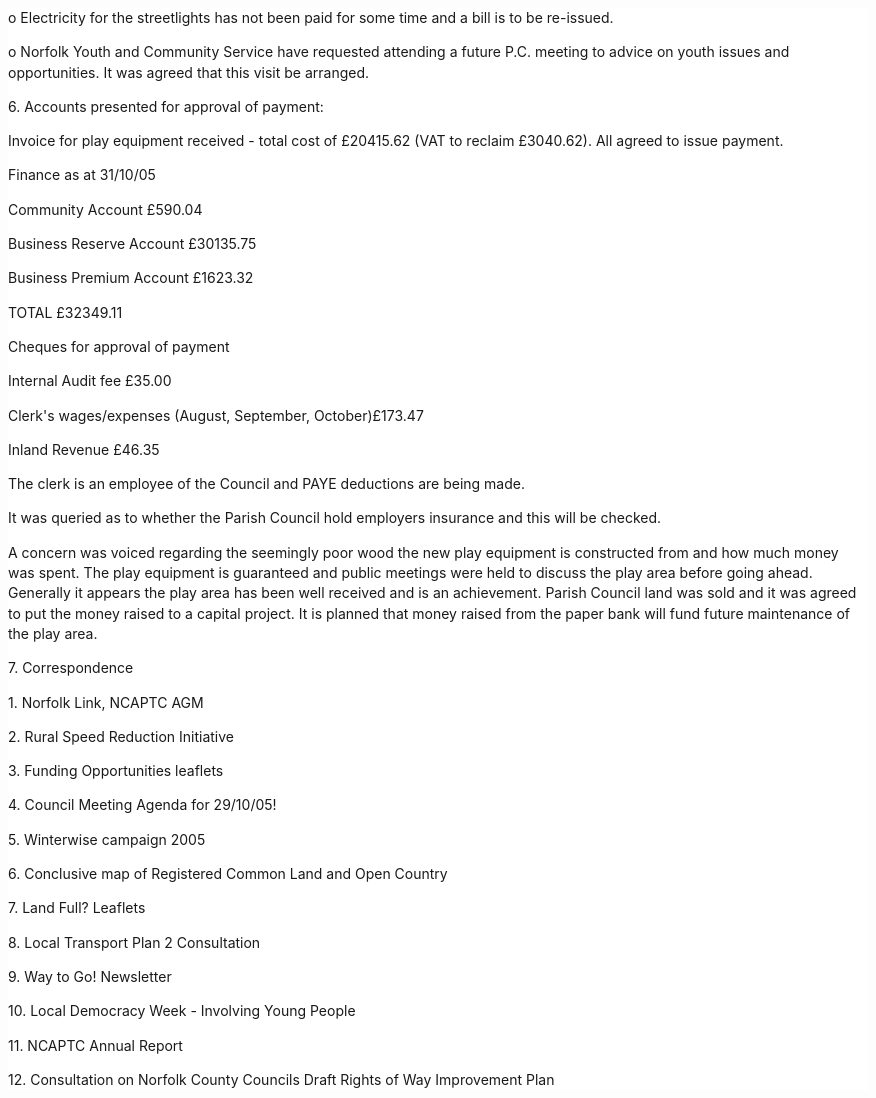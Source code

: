 o Electricity for the streetlights has not been paid for some time and a bill is to be re-issued.

o Norfolk Youth and Community Service have requested attending a future P.C. meeting to advice on youth issues and opportunities. It was agreed that this visit be arranged.

6\. Accounts presented for approval of payment:

Invoice for play equipment received - total cost of £20415.62 (VAT to reclaim £3040.62). All agreed to issue payment.

Finance as at 31/10/05

Community Account £590.04

Business Reserve Account £30135.75

Business Premium Account £1623.32

TOTAL £32349.11

Cheques for approval of payment

Internal Audit fee £35.00

Clerk's wages/expenses (August, September, October)£173.47

Inland Revenue £46.35

The clerk is an employee of the Council and PAYE deductions are being made.

It was queried as to whether the Parish Council hold employers insurance and this will be checked.

A concern was voiced regarding the seemingly poor wood the new play equipment is constructed from and how much money was spent. The play equipment is guaranteed and public meetings were held to discuss the play area before going ahead. Generally it appears the play area has been well received and is an achievement. Parish Council land was sold and it was agreed to put the money raised to a capital project. It is planned that money raised from the paper bank will fund future maintenance of the play area.

7\. Correspondence

1\. Norfolk Link, NCAPTC AGM

2\. Rural Speed Reduction Initiative

3\. Funding Opportunities leaflets

4\. Council Meeting Agenda for 29/10/05!

5\. Winterwise campaign 2005

6\. Conclusive map of Registered Common Land and Open Country

7\. Land Full? Leaflets

8\. Local Transport Plan 2 Consultation

9\. Way to Go! Newsletter

10\. Local Democracy Week - Involving Young People

11\. NCAPTC Annual Report

12\. Consultation on Norfolk County Councils Draft Rights of Way Improvement Plan
